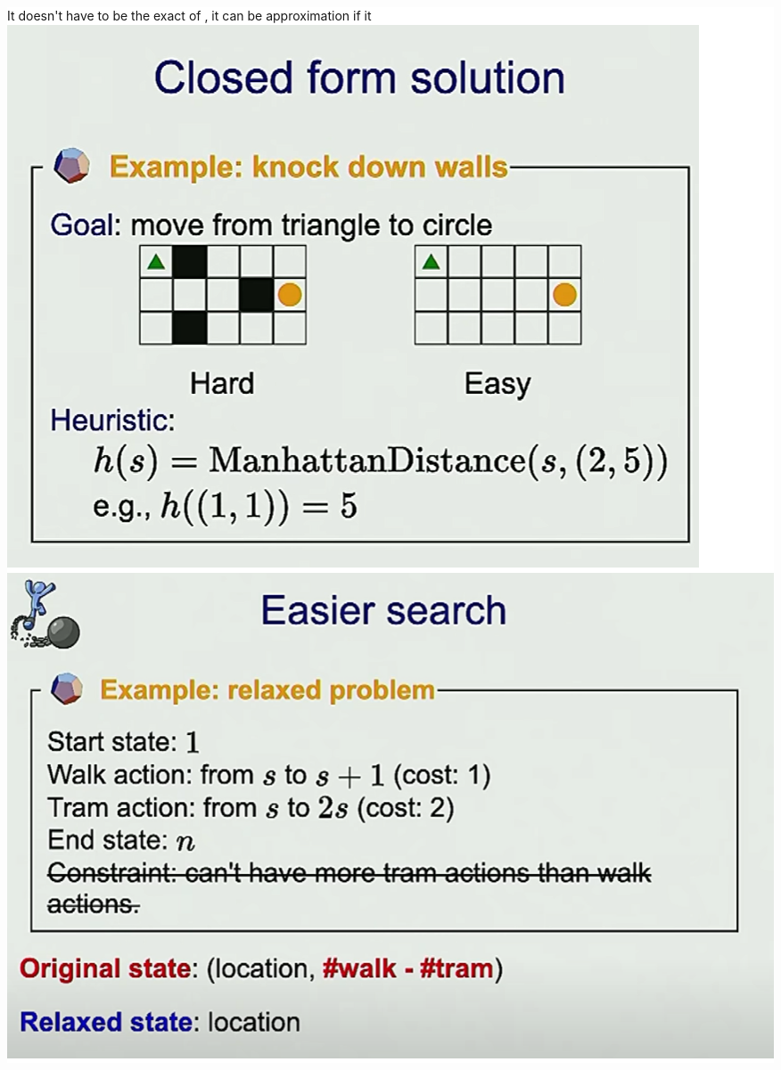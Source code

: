 
It doesn't have to be the exact of , it can be approximation if it
![](2024-03-19-11-39-09.png)
![](2024-03-19-11-40-03.png)